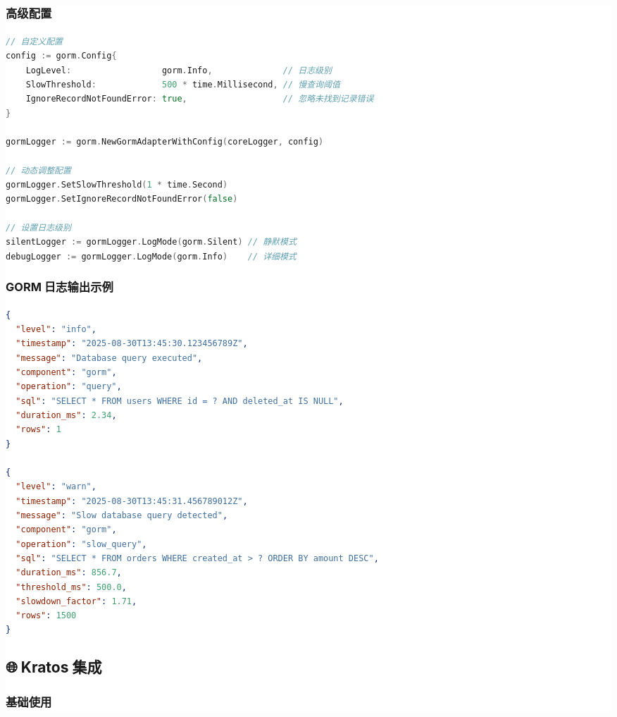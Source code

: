 ### 高级配置

```go
// 自定义配置
config := gorm.Config{
    LogLevel:                  gorm.Info,              // 日志级别
    SlowThreshold:             500 * time.Millisecond, // 慢查询阈值
    IgnoreRecordNotFoundError: true,                   // 忽略未找到记录错误
}

gormLogger := gorm.NewGormAdapterWithConfig(coreLogger, config)

// 动态调整配置
gormLogger.SetSlowThreshold(1 * time.Second)
gormLogger.SetIgnoreRecordNotFoundError(false)

// 设置日志级别
silentLogger := gormLogger.LogMode(gorm.Silent) // 静默模式
debugLogger := gormLogger.LogMode(gorm.Info)    // 详细模式
```

### GORM 日志输出示例

```json
{
  "level": "info",
  "timestamp": "2025-08-30T13:45:30.123456789Z",
  "message": "Database query executed",
  "component": "gorm",
  "operation": "query",
  "sql": "SELECT * FROM users WHERE id = ? AND deleted_at IS NULL",
  "duration_ms": 2.34,
  "rows": 1
}

{
  "level": "warn", 
  "timestamp": "2025-08-30T13:45:31.456789012Z",
  "message": "Slow database query detected",
  "component": "gorm",
  "operation": "slow_query",
  "sql": "SELECT * FROM orders WHERE created_at > ? ORDER BY amount DESC",
  "duration_ms": 856.7,
  "threshold_ms": 500.0,
  "slowdown_factor": 1.71,
  "rows": 1500
}
```

## 🌐 Kratos 集成

### 基础使用
